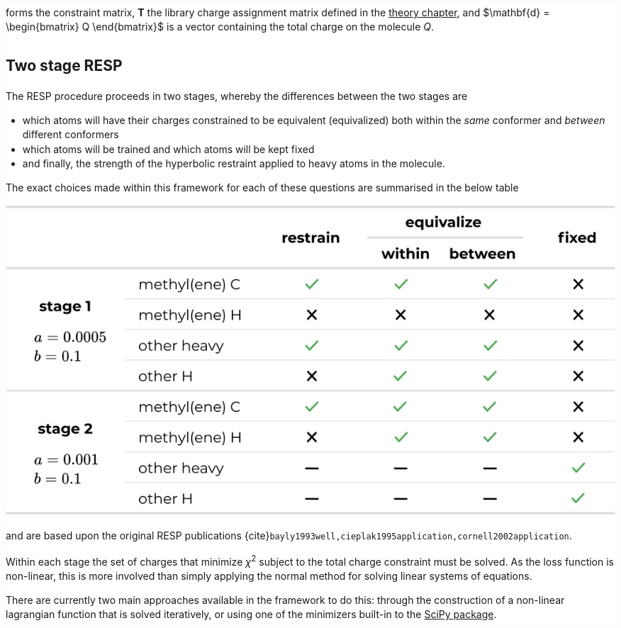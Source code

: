 forms the constraint matrix, $\mathbf{T}$ the library charge assignment matrix defined in the 
[theory chapter](applying_models_section), and $\mathbf{d} = \begin{bmatrix} Q \end{bmatrix}$
is a vector containing the total charge on the molecule $Q$.

## Two stage RESP

The RESP procedure proceeds in two stages, whereby the differences between the two stages are

* which atoms will have their charges constrained to be equivalent (equivalized) both within the *same* conformer and
  *between* different conformers
* which atoms will be trained and which atoms will be kept fixed
* and finally, the strength of the hyperbolic restraint applied to heavy atoms in the molecule.

The exact choices made within this framework for each of these questions are summarised in the below table

![RESP stages](tables/resp-stages.svg)

and are based upon the original RESP publications {cite}`bayly1993well,cieplak1995application,cornell2002application`.

Within each stage the set of charges that minimize $\chi^2$ subject to the total charge constraint must be solved.
As the loss function is non-linear, this is more involved than simply applying the normal method for solving linear
systems of equations. 

There are currently two main approaches available in the framework to do this: through the construction of a non-linear 
lagrangian function that is solved iteratively, or using one of the minimizers built-in to the [SciPy package].


[in the examples folder]: https://github.com/openforcefield/openff-recharge/tree/main/examples/resp-charges
[SciPy package]: https://docs.scipy.org/doc/scipy/reference/generated/scipy.optimize.minimize.html